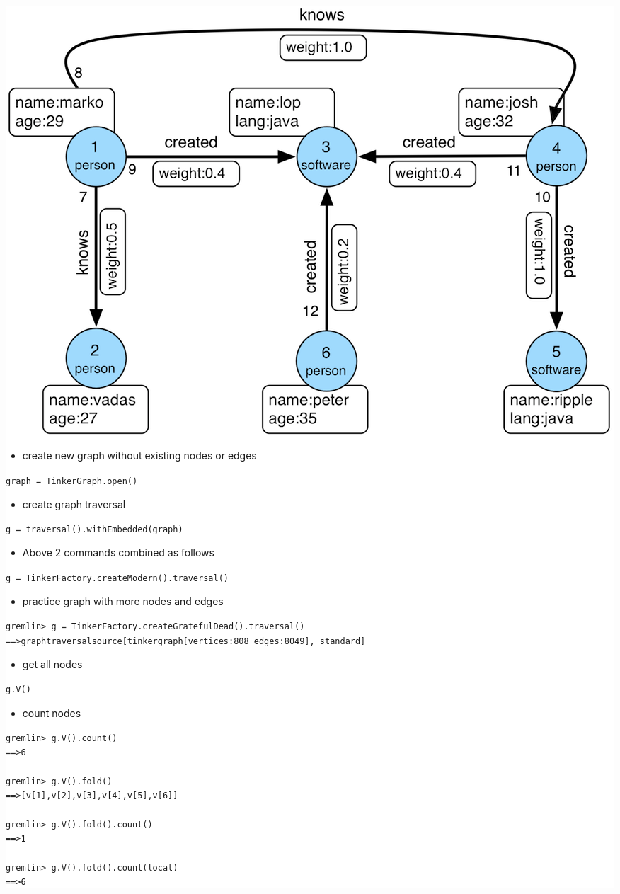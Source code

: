 ![picture](imgs/tinkerpop-modern.png)
* create new graph without existing nodes or edges
```
graph = TinkerGraph.open()
```
* create graph traversal
```
g = traversal().withEmbedded(graph)
```
* Above 2 commands combined as follows
```
g = TinkerFactory.createModern().traversal()
```
* practice graph with more nodes and edges
```
gremlin> g = TinkerFactory.createGratefulDead().traversal()
==>graphtraversalsource[tinkergraph[vertices:808 edges:8049], standard]
```
* get all nodes
```
g.V()
```
* count nodes
```
gremlin> g.V().count()
==>6

gremlin> g.V().fold()
==>[v[1],v[2],v[3],v[4],v[5],v[6]]

gremlin> g.V().fold().count()
==>1

gremlin> g.V().fold().count(local)
==>6
```
